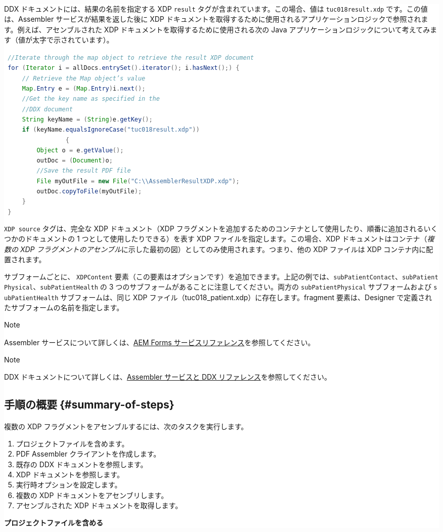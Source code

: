 DDX ドキュメントには、結果の名前を指定する XDP `result` タグが含まれています。この場合、値は `tuc018result.xdp` です。この値は、Assembler サービスが結果を返した後に XDP ドキュメントを取得するために使用されるアプリケーションロジックで参照されます。例えば、アセンブルされた XDP ドキュメントを取得するために使用される次の Java アプリケーションロジックについて考えてみます（値が太字で示されています）。

```java
 //Iterate through the map object to retrieve the result XDP document
 for (Iterator i = allDocs.entrySet().iterator(); i.hasNext();) {
     // Retrieve the Map object’s value
     Map.Entry e = (Map.Entry)i.next();
     //Get the key name as specified in the
     //DDX document
     String keyName = (String)e.getKey();
     if (keyName.equalsIgnoreCase("tuc018result.xdp"))
                 {
         Object o = e.getValue();
         outDoc = (Document)o;
         //Save the result PDF file
         File myOutFile = new File("C:\\AssemblerResultXDP.xdp");
         outDoc.copyToFile(myOutFile);
     }
 }
```

`XDP source` タグは、完全な XDP ドキュメント（XDP フラグメントを追加するためのコンテナとして使用したり、順番に追加されるいくつかのドキュメントの 1 つとして使用したりできる）を表す XDP ファイルを指定します。この場合、XDP ドキュメントはコンテナ（*複数の XDP フラグメントのアセンブル*&#x200B;に示した最初の図）としてのみ使用されます。つまり、他の XDP ファイルは XDP コンテナ内に配置されます。

サブフォームごとに、 `XDPContent` 要素（この要素はオプションです）を追加できます。上記の例では、`subPatientContact`、`subPatientPhysical`、`subPatientHealth` の 3 つのサブフォームがあることに注意してください。両方の `subPatientPhysical` サブフォームおよび `subPatientHealth` サブフォームは、同じ XDP ファイル（tuc018_patient.xdp）に存在します。fragment 要素は、Designer で定義されたサブフォームの名前を指定します。

>[!NOTE]
>
>Assembler サービスについて詳しくは、[AEM Forms サービスリファレンス](https://www.adobe.com/go/learn_aemforms_services_63)を参照してください。

>[!NOTE]
>
>DDX ドキュメントについて詳しくは、[Assembler サービスと DDX リファレンス](https://www.adobe.com/go/learn_aemforms_ddx_63)を参照してください。

## 手順の概要 {#summary-of-steps}

複数の XDP フラグメントをアセンブルするには、次のタスクを実行します。

1. プロジェクトファイルを含めます。
1. PDF Assembler クライアントを作成します。
1. 既存の DDX ドキュメントを参照します。
1. XDP ドキュメントを参照します。
1. 実行時オプションを設定します。
1. 複数の XDP ドキュメントをアセンブリします。
1. アセンブルされた XDP ドキュメントを取得します。

**プロジェクトファイルを含める**
